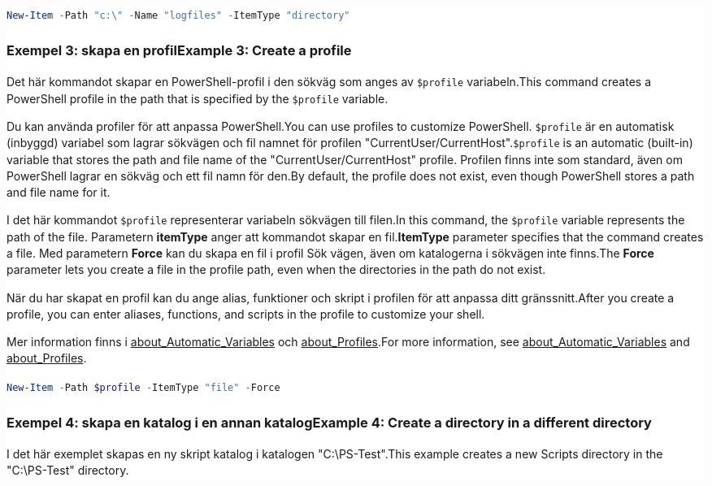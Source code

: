 ```powershell
New-Item -Path "c:\" -Name "logfiles" -ItemType "directory"
```

### <span data-ttu-id="788f9-123">Exempel 3: skapa en profil</span><span class="sxs-lookup"><span data-stu-id="788f9-123">Example 3: Create a profile</span></span>

<span data-ttu-id="788f9-124">Det här kommandot skapar en PowerShell-profil i den sökväg som anges av `$profile` variabeln.</span><span class="sxs-lookup"><span data-stu-id="788f9-124">This command creates a PowerShell profile in the path that is specified by the `$profile` variable.</span></span>

<span data-ttu-id="788f9-125">Du kan använda profiler för att anpassa PowerShell.</span><span class="sxs-lookup"><span data-stu-id="788f9-125">You can use profiles to customize PowerShell.</span></span> <span data-ttu-id="788f9-126">`$profile` är en automatisk (inbyggd) variabel som lagrar sökvägen och fil namnet för profilen "CurrentUser/CurrentHost".</span><span class="sxs-lookup"><span data-stu-id="788f9-126">`$profile` is an automatic (built-in) variable that stores the path and file name of the "CurrentUser/CurrentHost" profile.</span></span> <span data-ttu-id="788f9-127">Profilen finns inte som standard, även om PowerShell lagrar en sökväg och ett fil namn för den.</span><span class="sxs-lookup"><span data-stu-id="788f9-127">By default, the profile does not exist, even though PowerShell stores a path and file name for it.</span></span>

<span data-ttu-id="788f9-128">I det här kommandot `$profile` representerar variabeln sökvägen till filen.</span><span class="sxs-lookup"><span data-stu-id="788f9-128">In this command, the `$profile` variable represents the path of the file.</span></span> <span data-ttu-id="788f9-129">Parametern **itemType** anger att kommandot skapar en fil.</span><span class="sxs-lookup"><span data-stu-id="788f9-129">**ItemType** parameter specifies that the command creates a file.</span></span> <span data-ttu-id="788f9-130">Med parametern **Force** kan du skapa en fil i profil Sök vägen, även om katalogerna i sökvägen inte finns.</span><span class="sxs-lookup"><span data-stu-id="788f9-130">The **Force** parameter lets you create a file in the profile path, even when the directories in the path do not exist.</span></span>

<span data-ttu-id="788f9-131">När du har skapat en profil kan du ange alias, funktioner och skript i profilen för att anpassa ditt gränssnitt.</span><span class="sxs-lookup"><span data-stu-id="788f9-131">After you create a profile, you can enter aliases, functions, and scripts in the profile to customize your shell.</span></span>

<span data-ttu-id="788f9-132">Mer information finns i [about_Automatic_Variables](../Microsoft.PowerShell.Core/About/about_Automatic_Variables.md) och [about_Profiles](../Microsoft.PowerShell.Core/About/about_Profiles.md).</span><span class="sxs-lookup"><span data-stu-id="788f9-132">For more information, see [about_Automatic_Variables](../Microsoft.PowerShell.Core/About/about_Automatic_Variables.md) and [about_Profiles](../Microsoft.PowerShell.Core/About/about_Profiles.md).</span></span>

```powershell
New-Item -Path $profile -ItemType "file" -Force
```

### <span data-ttu-id="788f9-133">Exempel 4: skapa en katalog i en annan katalog</span><span class="sxs-lookup"><span data-stu-id="788f9-133">Example 4: Create a directory in a different directory</span></span>

<span data-ttu-id="788f9-134">I det här exemplet skapas en ny skript katalog i katalogen "C:\PS-Test".</span><span class="sxs-lookup"><span data-stu-id="788f9-134">This example creates a new Scripts directory in the "C:\PS-Test" directory.</span></span>
